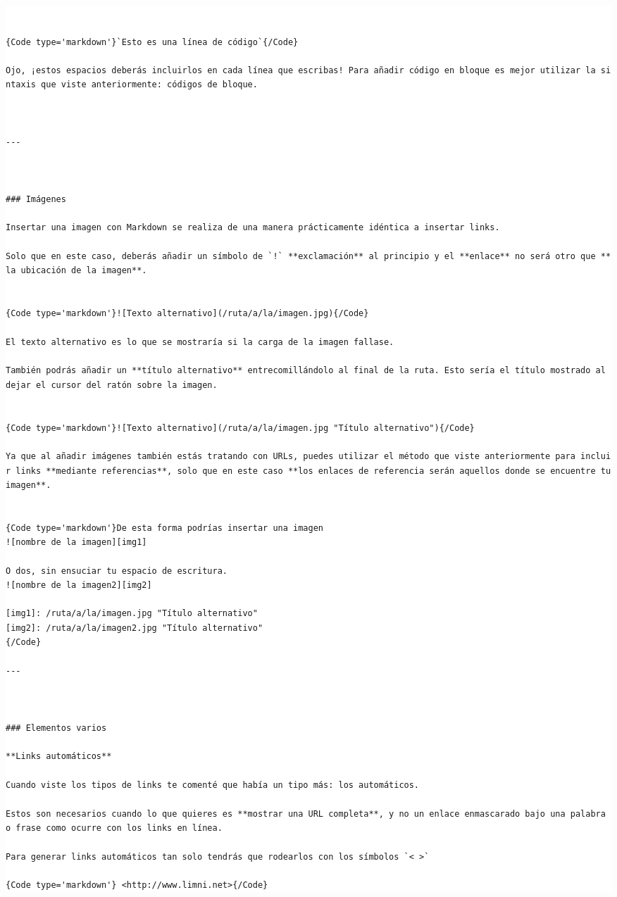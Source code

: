 ~~~


{Code type='markdown'}`Esto es una línea de código`{/Code}

Ojo, ¡estos espacios deberás incluirlos en cada línea que escribas! Para añadir código en bloque es mejor utilizar la sintaxis que viste anteriormente: códigos de bloque.



---



### Imágenes

Insertar una imagen con Markdown se realiza de una manera prácticamente idéntica a insertar links.

Solo que en este caso, deberás añadir un símbolo de `!` **exclamación** al principio y el **enlace** no será otro que **la ubicación de la imagen**.


{Code type='markdown'}![Texto alternativo](/ruta/a/la/imagen.jpg){/Code}

El texto alternativo es lo que se mostraría si la carga de la imagen fallase.

También podrás añadir un **título alternativo** entrecomillándolo al final de la ruta. Esto sería el título mostrado al dejar el cursor del ratón sobre la imagen.


{Code type='markdown'}![Texto alternativo](/ruta/a/la/imagen.jpg "Título alternativo"){/Code}

Ya que al añadir imágenes también estás tratando con URLs, puedes utilizar el método que viste anteriormente para incluir links **mediante referencias**, solo que en este caso **los enlaces de referencia serán aquellos donde se encuentre tu imagen**.


{Code type='markdown'}De esta forma podrías insertar una imagen
![nombre de la imagen][img1]

O dos, sin ensuciar tu espacio de escritura.
![nombre de la imagen2][img2]

[img1]: /ruta/a/la/imagen.jpg "Título alternativo"
[img2]: /ruta/a/la/imagen2.jpg "Título alternativo"
{/Code}

---



### Elementos varios

**Links automáticos**

Cuando viste los tipos de links te comenté que había un tipo más: los automáticos.

Estos son necesarios cuando lo que quieres es **mostrar una URL completa**, y no un enlace enmascarado bajo una palabra o frase como ocurre con los links en línea.

Para generar links automáticos tan solo tendrás que rodearlos con los símbolos `< >`

{Code type='markdown'} <http://www.limni.net>{/Code}

~~~

[nombre de tu referencia]: http:www.tuenlace.com
[blog]: http://limni.net/blog/